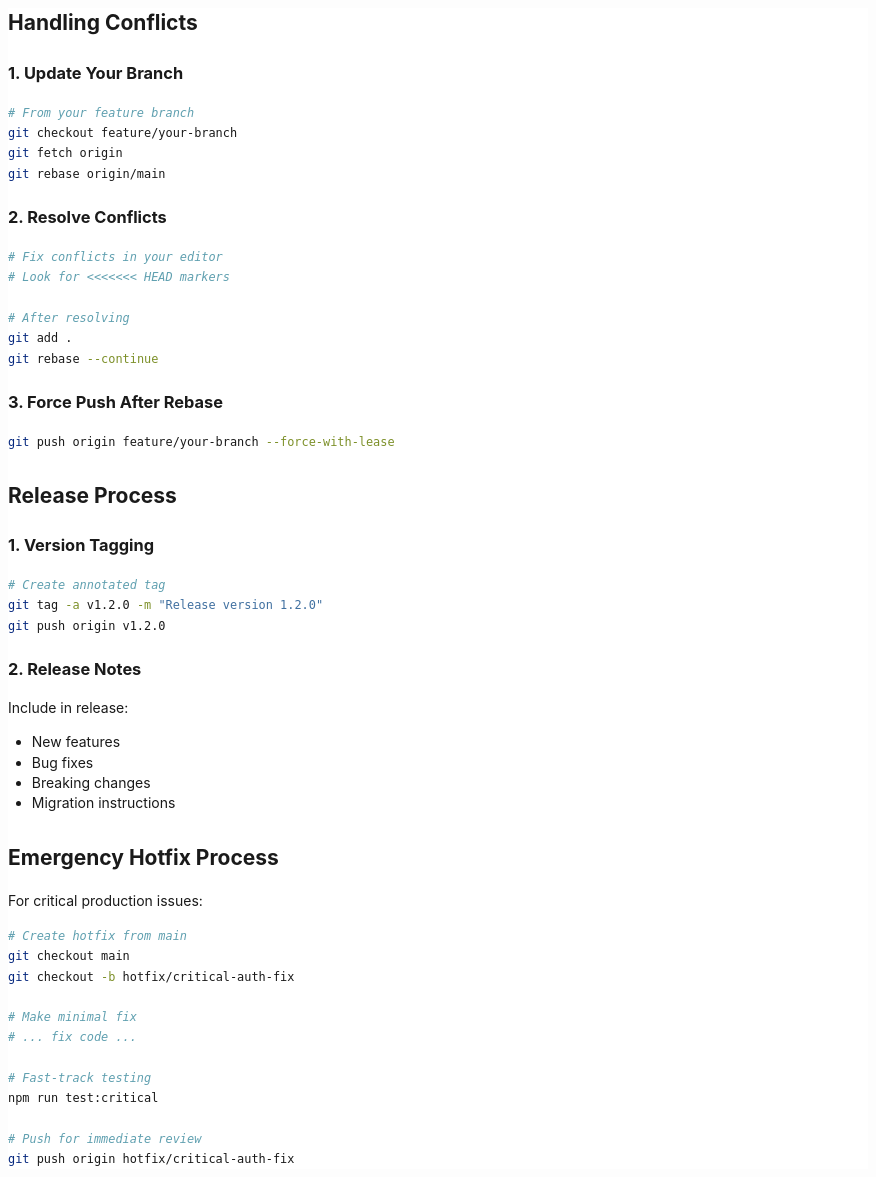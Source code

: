 ## Handling Conflicts

### 1. Update Your Branch

```bash
# From your feature branch
git checkout feature/your-branch
git fetch origin
git rebase origin/main
```

### 2. Resolve Conflicts

```bash
# Fix conflicts in your editor
# Look for <<<<<<< HEAD markers

# After resolving
git add .
git rebase --continue
```

### 3. Force Push After Rebase

```bash
git push origin feature/your-branch --force-with-lease
```

## Release Process

### 1. Version Tagging

```bash
# Create annotated tag
git tag -a v1.2.0 -m "Release version 1.2.0"
git push origin v1.2.0
```

### 2. Release Notes

Include in release:
- New features
- Bug fixes
- Breaking changes
- Migration instructions

## Emergency Hotfix Process

For critical production issues:

```bash
# Create hotfix from main
git checkout main
git checkout -b hotfix/critical-auth-fix

# Make minimal fix
# ... fix code ...

# Fast-track testing
npm run test:critical

# Push for immediate review
git push origin hotfix/critical-auth-fix
```
